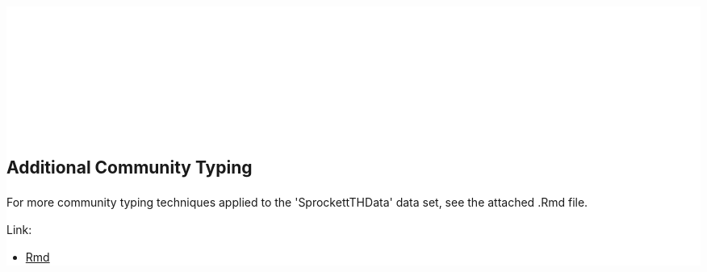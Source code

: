 ![](24_clustering_files/figure-latex/biclust_9-1.pdf) 

## Additional Community Typing

For more community typing techniques applied to the 'SprockettTHData'
data set, see the attached .Rmd file.

Link:

   * [Rmd](add-comm-typing.Rmd)
